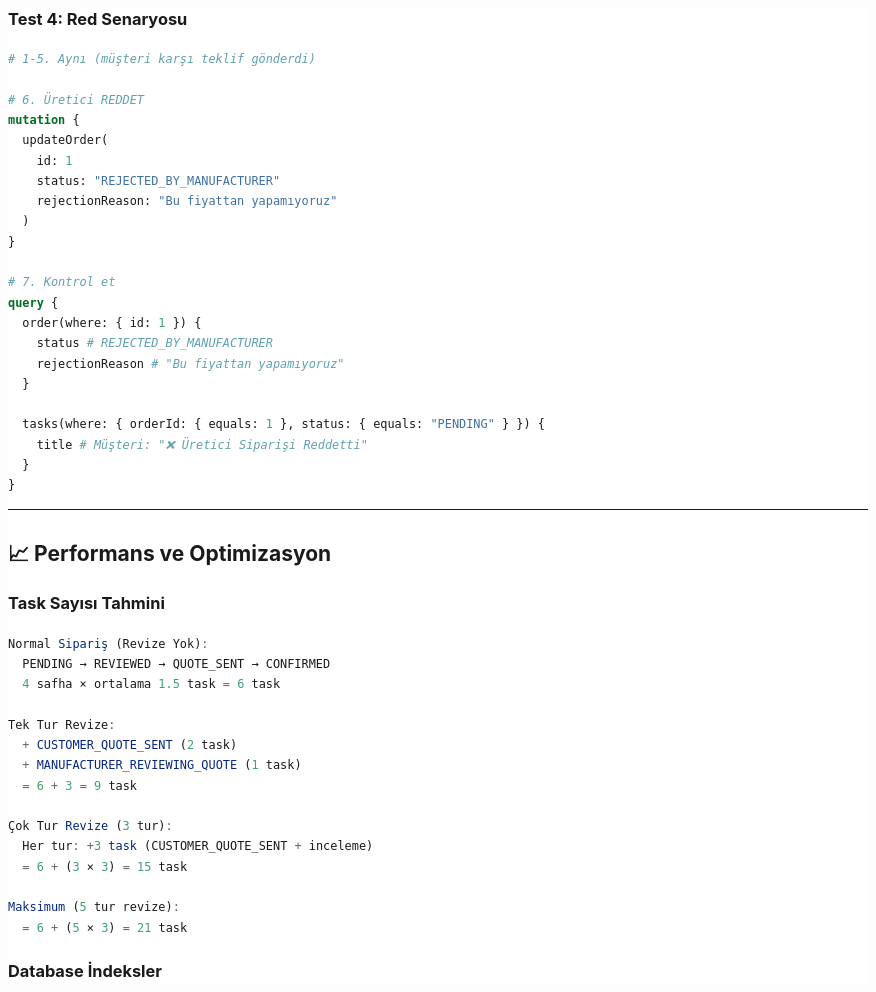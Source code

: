### Test 4: Red Senaryosu

```graphql
# 1-5. Aynı (müşteri karşı teklif gönderdi)

# 6. Üretici REDDET
mutation {
  updateOrder(
    id: 1
    status: "REJECTED_BY_MANUFACTURER"
    rejectionReason: "Bu fiyattan yapamıyoruz"
  )
}

# 7. Kontrol et
query {
  order(where: { id: 1 }) {
    status # REJECTED_BY_MANUFACTURER
    rejectionReason # "Bu fiyattan yapamıyoruz"
  }

  tasks(where: { orderId: { equals: 1 }, status: { equals: "PENDING" } }) {
    title # Müşteri: "❌ Üretici Siparişi Reddetti"
  }
}
```

---

## 📈 Performans ve Optimizasyon

### Task Sayısı Tahmini

```typescript
Normal Sipariş (Revize Yok):
  PENDING → REVIEWED → QUOTE_SENT → CONFIRMED
  4 safha × ortalama 1.5 task = 6 task

Tek Tur Revize:
  + CUSTOMER_QUOTE_SENT (2 task)
  + MANUFACTURER_REVIEWING_QUOTE (1 task)
  = 6 + 3 = 9 task

Çok Tur Revize (3 tur):
  Her tur: +3 task (CUSTOMER_QUOTE_SENT + inceleme)
  = 6 + (3 × 3) = 15 task

Maksimum (5 tur revize):
  = 6 + (5 × 3) = 21 task
```

### Database İndeksler
